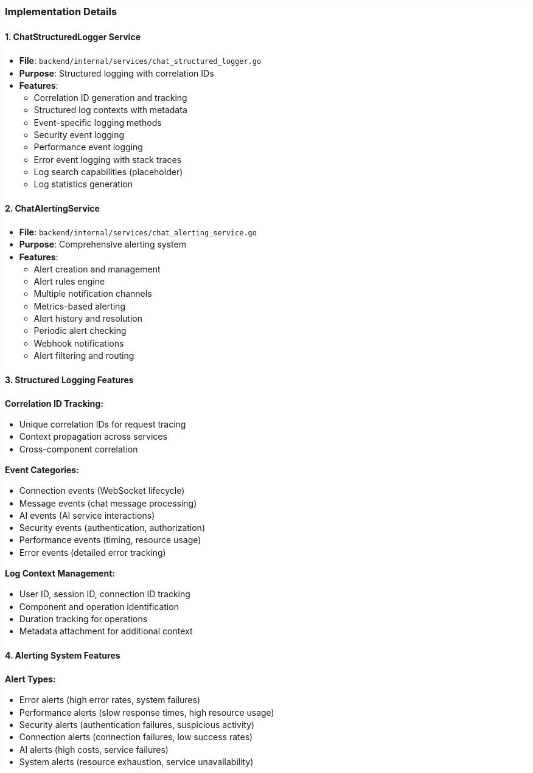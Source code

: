 ### Implementation Details

#### 1. ChatStructuredLogger Service
- **File**: `backend/internal/services/chat_structured_logger.go`
- **Purpose**: Structured logging with correlation IDs
- **Features**:
  - Correlation ID generation and tracking
  - Structured log contexts with metadata
  - Event-specific logging methods
  - Security event logging
  - Performance event logging
  - Error event logging with stack traces
  - Log search capabilities (placeholder)
  - Log statistics generation

#### 2. ChatAlertingService
- **File**: `backend/internal/services/chat_alerting_service.go`
- **Purpose**: Comprehensive alerting system
- **Features**:
  - Alert creation and management
  - Alert rules engine
  - Multiple notification channels
  - Metrics-based alerting
  - Alert history and resolution
  - Periodic alert checking
  - Webhook notifications
  - Alert filtering and routing

#### 3. Structured Logging Features

**Correlation ID Tracking:**
- Unique correlation IDs for request tracing
- Context propagation across services
- Cross-component correlation

**Event Categories:**
- Connection events (WebSocket lifecycle)
- Message events (chat message processing)
- AI events (AI service interactions)
- Security events (authentication, authorization)
- Performance events (timing, resource usage)
- Error events (detailed error tracking)

**Log Context Management:**
- User ID, session ID, connection ID tracking
- Component and operation identification
- Duration tracking for operations
- Metadata attachment for additional context

#### 4. Alerting System Features

**Alert Types:**
- Error alerts (high error rates, system failures)
- Performance alerts (slow response times, high resource usage)
- Security alerts (authentication failures, suspicious activity)
- Connection alerts (connection failures, low success rates)
- AI alerts (high costs, service failures)
- System alerts (resource exhaustion, service unavailability)
